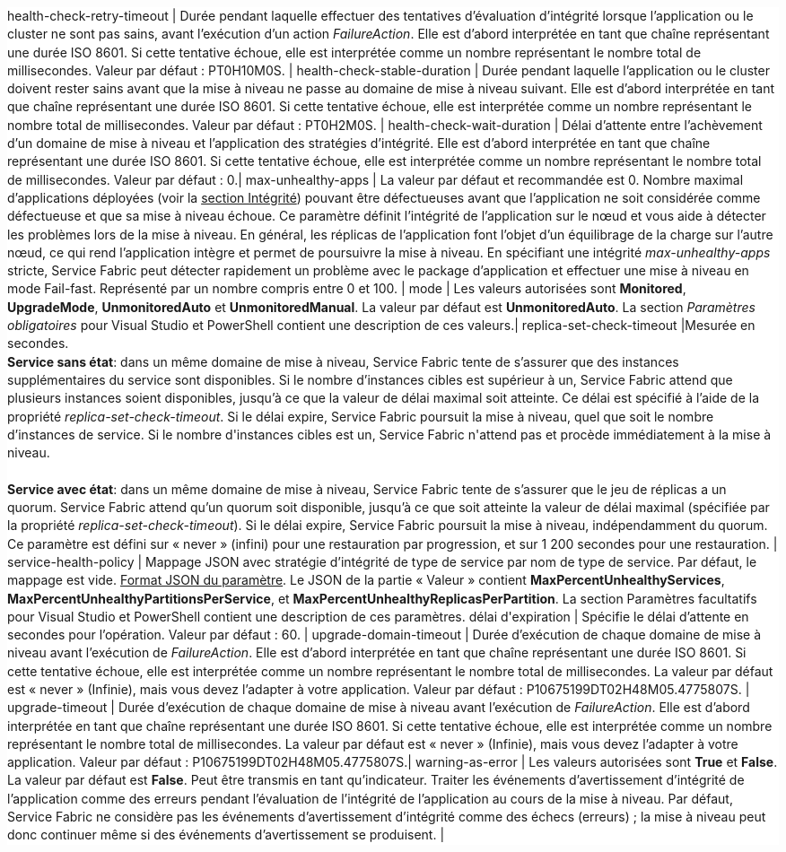 health-check-retry-timeout | Durée pendant laquelle effectuer des tentatives d’évaluation d’intégrité lorsque l’application ou le cluster ne sont pas sains, avant l’exécution d’un action *FailureAction*. Elle est d’abord interprétée en tant que chaîne représentant une durée ISO 8601. Si cette tentative échoue, elle est interprétée comme un nombre représentant le nombre total de millisecondes. Valeur par défaut : PT0H10M0S. |
health-check-stable-duration | Durée pendant laquelle l’application ou le cluster doivent rester sains avant que la mise à niveau ne passe au domaine de mise à niveau suivant. Elle est d’abord interprétée en tant que chaîne représentant une durée ISO 8601. Si cette tentative échoue, elle est interprétée comme un nombre représentant le nombre total de millisecondes. Valeur par défaut : PT0H2M0S. |
health-check-wait-duration | Délai d’attente entre l’achèvement d’un domaine de mise à niveau et l’application des stratégies d’intégrité. Elle est d’abord interprétée en tant que chaîne représentant une durée ISO 8601. Si cette tentative échoue, elle est interprétée comme un nombre représentant le nombre total de millisecondes. Valeur par défaut : 0.|
max-unhealthy-apps | La valeur par défaut et recommandée est 0. Nombre maximal d’applications déployées (voir la [section Intégrité](service-fabric-health-introduction.md)) pouvant être défectueuses avant que l’application ne soit considérée comme défectueuse et que sa mise à niveau échoue. Ce paramètre définit l’intégrité de l’application sur le nœud et vous aide à détecter les problèmes lors de la mise à niveau. En général, les réplicas de l’application font l’objet d’un équilibrage de la charge sur l’autre nœud, ce qui rend l’application intègre et permet de poursuivre la mise à niveau. En spécifiant une intégrité *max-unhealthy-apps* stricte, Service Fabric peut détecter rapidement un problème avec le package d’application et effectuer une mise à niveau en mode Fail-fast. Représenté par un nombre compris entre 0 et 100. |
mode | Les valeurs autorisées sont **Monitored**, **UpgradeMode**, **UnmonitoredAuto** et **UnmonitoredManual**. La valeur par défaut est **UnmonitoredAuto**. La section *Paramètres obligatoires* pour Visual Studio et PowerShell contient une description de ces valeurs.|
replica-set-check-timeout |Mesurée en secondes. <br>**Service sans état**: dans un même domaine de mise à niveau, Service Fabric tente de s’assurer que des instances supplémentaires du service sont disponibles. Si le nombre d’instances cibles est supérieur à un, Service Fabric attend que plusieurs instances soient disponibles, jusqu’à ce que la valeur de délai maximal soit atteinte. Ce délai est spécifié à l’aide de la propriété *replica-set-check-timeout*. Si le délai expire, Service Fabric poursuit la mise à niveau, quel que soit le nombre d’instances de service. Si le nombre d'instances cibles est un, Service Fabric n'attend pas et procède immédiatement à la mise à niveau.<br><br>**Service avec état**: dans un même domaine de mise à niveau, Service Fabric tente de s’assurer que le jeu de réplicas a un quorum. Service Fabric attend qu’un quorum soit disponible, jusqu’à ce que soit atteinte la valeur de délai maximal (spécifiée par la propriété *replica-set-check-timeout*). Si le délai expire, Service Fabric poursuit la mise à niveau, indépendamment du quorum. Ce paramètre est défini sur « never » (infini) pour une restauration par progression, et sur 1 200 secondes pour une restauration. |
service-health-policy | Mappage JSON avec stratégie d’intégrité de type de service par nom de type de service. Par défaut, le mappage est vide. [Format JSON du paramètre](https://docs.microsoft.com/rest/api/servicefabric/sfclient-model-applicationhealthpolicy#servicetypehealthpolicymap). Le JSON de la partie « Valeur » contient **MaxPercentUnhealthyServices**, **MaxPercentUnhealthyPartitionsPerService**, et **MaxPercentUnhealthyReplicasPerPartition**. La section Paramètres facultatifs pour Visual Studio et PowerShell contient une description de ces paramètres.
délai d'expiration | Spécifie le délai d’attente en secondes pour l’opération. Valeur par défaut : 60. |
upgrade-domain-timeout | Durée d’exécution de chaque domaine de mise à niveau avant l’exécution de *FailureAction*. Elle est d’abord interprétée en tant que chaîne représentant une durée ISO 8601. Si cette tentative échoue, elle est interprétée comme un nombre représentant le nombre total de millisecondes. La valeur par défaut est « never » (Infinie), mais vous devez l’adapter à votre application. Valeur par défaut : P10675199DT02H48M05.4775807S. |
upgrade-timeout | Durée d’exécution de chaque domaine de mise à niveau avant l’exécution de *FailureAction*. Elle est d’abord interprétée en tant que chaîne représentant une durée ISO 8601. Si cette tentative échoue, elle est interprétée comme un nombre représentant le nombre total de millisecondes. La valeur par défaut est « never » (Infinie), mais vous devez l’adapter à votre application. Valeur par défaut : P10675199DT02H48M05.4775807S.|
warning-as-error | Les valeurs autorisées sont **True** et **False**. La valeur par défaut est **False**. Peut être transmis en tant qu’indicateur. Traiter les événements d’avertissement d’intégrité de l’application comme des erreurs pendant l’évaluation de l’intégrité de l’application au cours de la mise à niveau. Par défaut, Service Fabric ne considère pas les événements d’avertissement d’intégrité comme des échecs (erreurs) ; la mise à niveau peut donc continuer même si des événements d’avertissement se produisent. |
